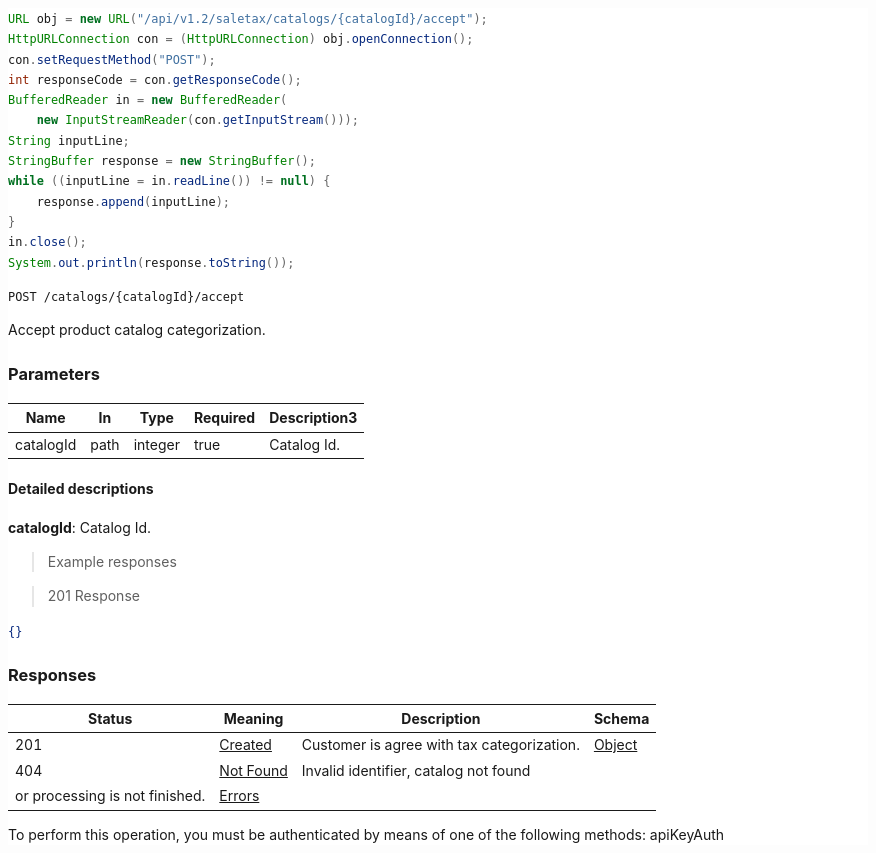 ```java
URL obj = new URL("/api/v1.2/saletax/catalogs/{catalogId}/accept");
HttpURLConnection con = (HttpURLConnection) obj.openConnection();
con.setRequestMethod("POST");
int responseCode = con.getResponseCode();
BufferedReader in = new BufferedReader(
    new InputStreamReader(con.getInputStream()));
String inputLine;
StringBuffer response = new StringBuffer();
while ((inputLine = in.readLine()) != null) {
    response.append(inputLine);
}
in.close();
System.out.println(response.toString());

```

`POST /catalogs/{catalogId}/accept`

Accept product catalog categorization. 

<h3 id="accept-product-catalog-categorization.-parameters">Parameters</h3>

|Name|In|Type|Required|Description3|
|---|---|---|---|---|
|catalogId|path|integer|true|Catalog Id. |

#### Detailed descriptions

**catalogId**: Catalog Id. 

> Example responses

> 201 Response

```json
{}
```

<h3 id="accept-product-catalog-categorization.-responses">Responses</h3>

|Status|Meaning|Description|Schema|
|---|---|---|---|
|201|[Created](https://tools.ietf.org/html/rfc7231#section-6.3.2)|Customer is agree with tax categorization.|[Object](#schemaobject)|
|404|[Not Found](https://tools.ietf.org/html/rfc7231#section-6.5.4)|Invalid identifier, catalog not found
or processing is not finished.|[Errors](#schemaerrors)|

<aside class="warning">
To perform this operation, you must be authenticated by means of one of the following methods:
apiKeyAuth
</aside>

</div>

<div class="operation">
